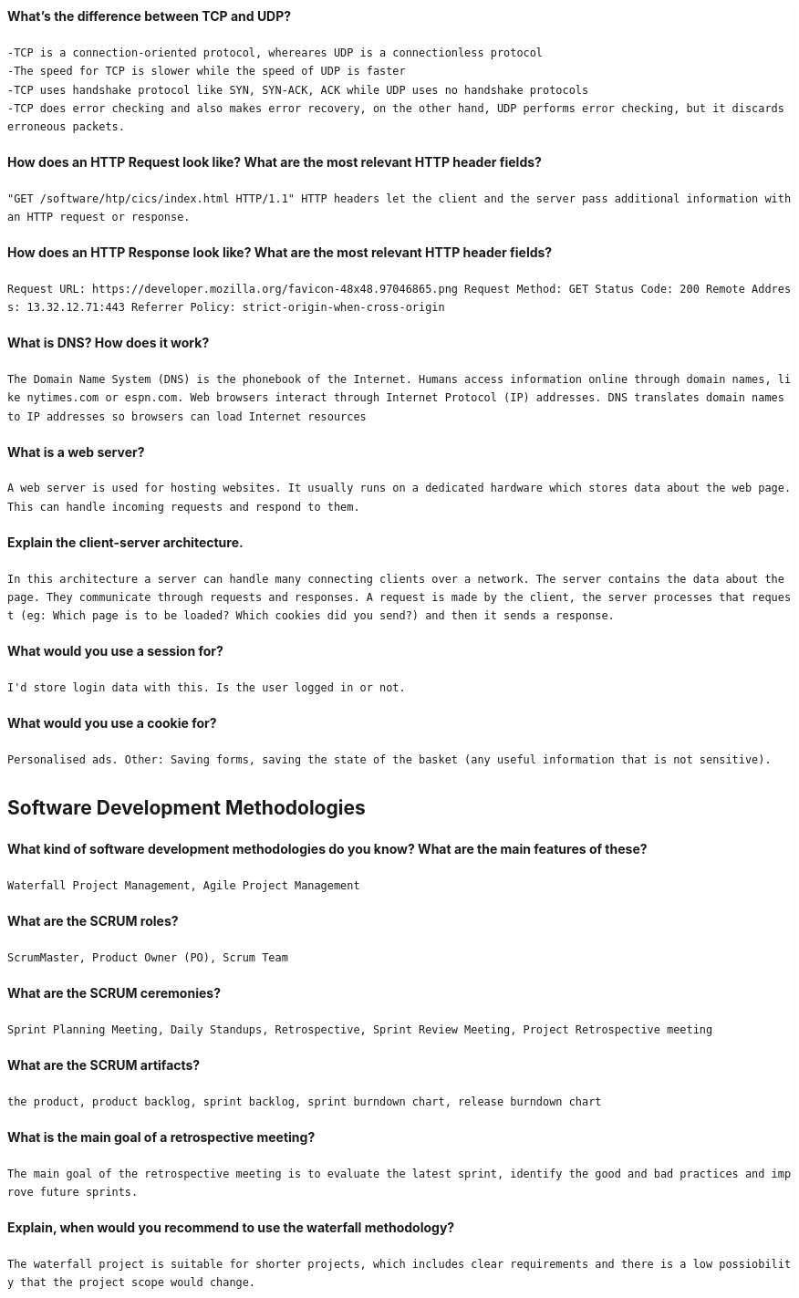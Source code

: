 #### What’s the difference between TCP and UDP?
    -TCP is a connection-oriented protocol, whereares UDP is a connectionless protocol 
    -The speed for TCP is slower while the speed of UDP is faster 
    -TCP uses handshake protocol like SYN, SYN-ACK, ACK while UDP uses no handshake protocols 
    -TCP does error checking and also makes error recovery, on the other hand, UDP performs error checking, but it discards erroneous packets.

#### How does an HTTP Request look like? What are the most relevant HTTP header fields?
    "GET /software/htp/cics/index.html HTTP/1.1" HTTP headers let the client and the server pass additional information with an HTTP request or response.

#### How does an HTTP Response look like? What are the most relevant HTTP header fields?
    Request URL: https://developer.mozilla.org/favicon-48x48.97046865.png Request Method: GET Status Code: 200 Remote Address: 13.32.12.71:443 Referrer Policy: strict-origin-when-cross-origin

#### What is DNS? How does it work?
    The Domain Name System (DNS) is the phonebook of the Internet. Humans access information online through domain names, like nytimes.com or espn.com. Web browsers interact through Internet Protocol (IP) addresses. DNS translates domain names to IP addresses so browsers can load Internet resources

#### What is a web server?
    A web server is used for hosting websites. It usually runs on a dedicated hardware which stores data about the web page. This can handle incoming requests and respond to them.

#### Explain the client-server architecture.
    In this architecture a server can handle many connecting clients over a network. The server contains the data about the page. They communicate through requests and responses. A request is made by the client, the server processes that request (eg: Which page is to be loaded? Which cookies did you send?) and then it sends a response.

#### What would you use a session for?
    I'd store login data with this. Is the user logged in or not.
    
#### What would you use a cookie for?
    Personalised ads. Other: Saving forms, saving the state of the basket (any useful information that is not sensitive).

## Software Development Methodologies

#### What kind of software development methodologies do you know? What are the main features of these?
    Waterfall Project Management, Agile Project Management
#### What are the SCRUM roles?
    ScrumMaster, Product Owner (PO), Scrum Team
#### What are the SCRUM ceremonies?
    Sprint Planning Meeting, Daily Standups, Retrospective, Sprint Review Meeting, Project Retrospective meeting
#### What are the SCRUM artifacts?
    the product, product backlog, sprint backlog, sprint burndown chart, release burndown chart
#### What is the main goal of a retrospective meeting?
    The main goal of the retrospective meeting is to evaluate the latest sprint, identify the good and bad practices and improve future sprints.
#### Explain, when would you recommend to use the waterfall methodology?
    The waterfall project is suitable for shorter projects, which includes clear requirements and there is a low possiobility that the project scope would change.
